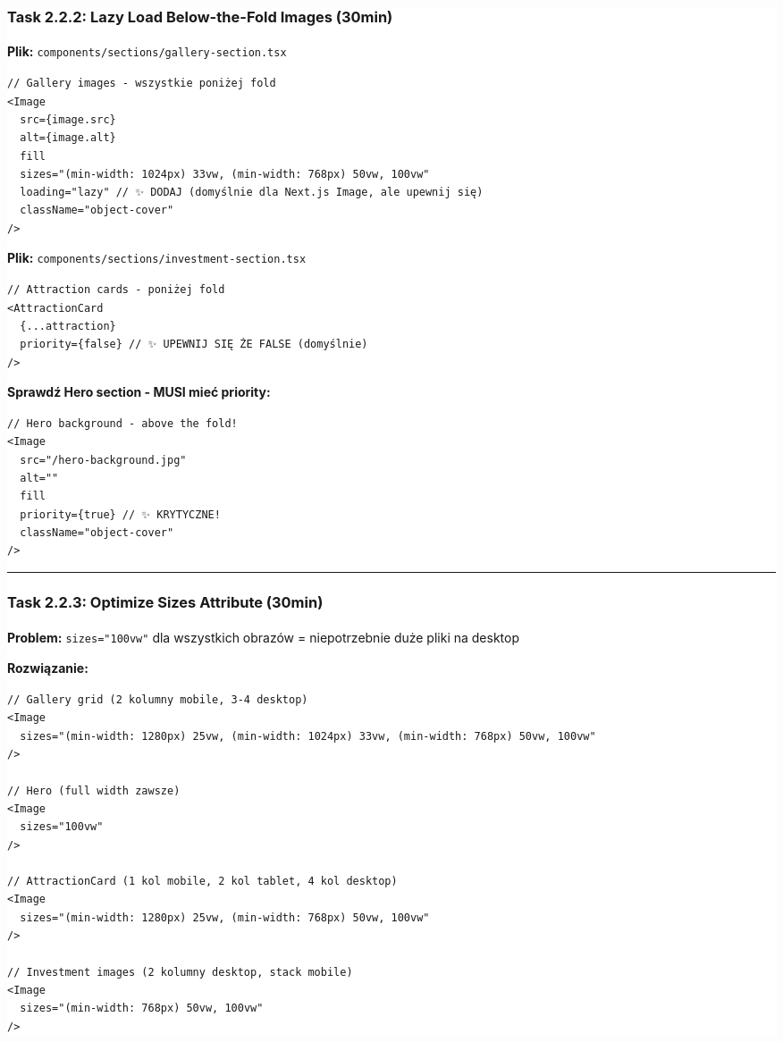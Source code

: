 
### Task 2.2.2: Lazy Load Below-the-Fold Images (30min)

**Plik:** `components/sections/gallery-section.tsx`

```tsx
// Gallery images - wszystkie poniżej fold
<Image
  src={image.src}
  alt={image.alt}
  fill
  sizes="(min-width: 1024px) 33vw, (min-width: 768px) 50vw, 100vw"
  loading="lazy" // ✨ DODAJ (domyślnie dla Next.js Image, ale upewnij się)
  className="object-cover"
/>
```

**Plik:** `components/sections/investment-section.tsx`

```tsx
// Attraction cards - poniżej fold
<AttractionCard
  {...attraction}
  priority={false} // ✨ UPEWNIJ SIĘ ŻE FALSE (domyślnie)
/>
```

**Sprawdź Hero section - MUSI mieć priority:**

```tsx
// Hero background - above the fold!
<Image
  src="/hero-background.jpg"
  alt=""
  fill
  priority={true} // ✨ KRYTYCZNE!
  className="object-cover"
/>
```

---

### Task 2.2.3: Optimize Sizes Attribute (30min)

**Problem:** `sizes="100vw"` dla wszystkich obrazów = niepotrzebnie duże pliki na desktop

**Rozwiązanie:**

```tsx
// Gallery grid (2 kolumny mobile, 3-4 desktop)
<Image
  sizes="(min-width: 1280px) 25vw, (min-width: 1024px) 33vw, (min-width: 768px) 50vw, 100vw"
/>

// Hero (full width zawsze)
<Image
  sizes="100vw"
/>

// AttractionCard (1 kol mobile, 2 kol tablet, 4 kol desktop)
<Image
  sizes="(min-width: 1280px) 25vw, (min-width: 768px) 50vw, 100vw"
/>

// Investment images (2 kolumny desktop, stack mobile)
<Image
  sizes="(min-width: 768px) 50vw, 100vw"
/>
```
